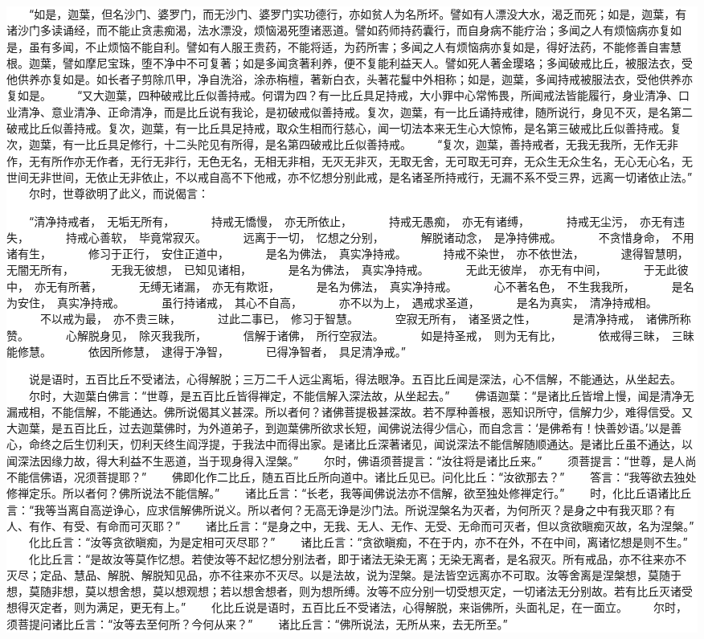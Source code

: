 　　“如是，迦葉，但名沙门、婆罗门，而无沙门、婆罗门实功德行，亦如贫人为名所坏。譬如有人漂没大水，渴乏而死；如是，迦葉，有诸沙门多读诵经，而不能止贪恚痴渴，法水漂没，烦恼渴死堕诸恶道。譬如药师持药囊行，而自身病不能疗治；多闻之人有烦恼病亦复如是，虽有多闻，不止烦恼不能自利。譬如有人服王贵药，不能将适，为药所害；多闻之人有烦恼病亦复如是，得好法药，不能修善自害慧根。迦葉，譬如摩尼宝珠，堕不净中不可复著；如是多闻贪著利养，便不复能利益天人。譬如死人著金璎珞；多闻破戒比丘，被服法衣，受他供养亦复如是。如长者子剪除爪甲，净自洗浴，涂赤栴檀，著新白衣，头著花鬘中外相称；如是，迦葉，多闻持戒被服法衣，受他供养亦复如是。
　　“又大迦葉，四种破戒比丘似善持戒。何谓为四？有一比丘具足持戒，大小罪中心常怖畏，所闻戒法皆能履行，身业清净、口业清净、意业清净、正命清净，而是比丘说有我论，是初破戒似善持戒。复次，迦葉，有一比丘诵持戒律，随所说行，身见不灭，是名第二破戒比丘似善持戒。复次，迦葉，有一比丘具足持戒，取众生相而行慈心，闻一切法本来无生心大惊怖，是名第三破戒比丘似善持戒。复次，迦葉，有一比丘具足修行，十二头陀见有所得，是名第四破戒比丘似善持戒。
　　“复次，迦葉，善持戒者，无我无我所，无作无非作，无有所作亦无作者，无行无非行，无色无名，无相无非相，无灭无非灭，无取无舍，无可取无可弃，无众生无众生名，无心无心名，无世间无非世间，无依止无非依止，不以戒自高不下他戒，亦不忆想分别此戒，是名诸圣所持戒行，无漏不系不受三界，远离一切诸依止法。”
　　尔时，世尊欲明了此义，而说偈言：

　　“清净持戒者，　无垢无所有，
　　　持戒无憍慢，　亦无所依止，
　　　持戒无愚痴，　亦无有诸缚，
　　　持戒无尘污，　亦无有违失，
　　　持戒心善软，　毕竟常寂灭。
　　　远离于一切，　忆想之分别，
　　　解脱诸动念，　是净持佛戒。
　　　不贪惜身命，　不用诸有生，
　　　修习于正行，　安住正道中，
　　　是名为佛法，　真实净持戒。
　　　持戒不染世，　亦不依世法，
　　　逮得智慧明，　无闇无所有，
　　　无我无彼想，　已知见诸相，
　　　是名为佛法，　真实净持戒。
　　　无此无彼岸，　亦无有中间，
　　　于无此彼中，　亦无有所著，
　　　无缚无诸漏，　亦无有欺诳，
　　　是名为佛法，　真实净持戒。
　　　心不著名色，　不生我我所，
　　　是名为安住，　真实净持戒。
　　　虽行持诸戒，　其心不自高，
　　　亦不以为上，　遇戒求圣道，
　　　是名为真实，　清净持戒相。
　　　不以戒为最，　亦不贵三昧，
　　　过此二事已，　修习于智慧。
　　　空寂无所有，　诸圣贤之性，
　　　是清净持戒，　诸佛所称赞。
　　　心解脱身见，　除灭我我所，
　　　信解于诸佛，　所行空寂法。
　　　如是持圣戒，　则为无有比，
　　　依戒得三昧，　三昧能修慧。
　　　依因所修慧，　逮得于净智，
　　　已得净智者，　具足清净戒。”

　　说是语时，五百比丘不受诸法，心得解脱；三万二千人远尘离垢，得法眼净。五百比丘闻是深法，心不信解，不能通达，从坐起去。
　　尔时，大迦葉白佛言：“世尊，是五百比丘皆得禅定，不能信解入深法故，从坐起去。”
　　佛语迦葉：“是诸比丘皆增上慢，闻是清净无漏戒相，不能信解，不能通达。佛所说偈其义甚深。所以者何？诸佛菩提极甚深故。若不厚种善根，恶知识所守，信解力少，难得信受。又大迦葉，是五百比丘，过去迦葉佛时，为外道弟子，到迦葉佛所欲求长短，闻佛说法得少信心，而自念言：‘是佛希有！快善妙语。’以是善心，命终之后生忉利天，忉利天终生阎浮提，于我法中而得出家。是诸比丘深著诸见，闻说深法不能信解随顺通达。是诸比丘虽不通达，以闻深法因缘力故，得大利益不生恶道，当于现身得入涅槃。”
　　尔时，佛语须菩提言：“汝往将是诸比丘来。”
　　须菩提言：“世尊，是人尚不能信佛语，况须菩提耶？”
　　佛即化作二比丘，随五百比丘所向道中。诸比丘见已。问化比丘：“汝欲那去？”
　　答言：“我等欲去独处修禅定乐。所以者何？佛所说法不能信解。”
　　诸比丘言：“长老，我等闻佛说法亦不信解，欲至独处修禅定行。”
　　时，化比丘语诸比丘言：“我等当离自高逆诤心，应求信解佛所说义。所以者何？无高无诤是沙门法。所说涅槃名为灭者，为何所灭？是身之中有我灭耶？有人、有作、有受、有命而可灭耶？”
　　诸比丘言：“是身之中，无我、无人、无作、无受、无命而可灭者，但以贪欲瞋痴灭故，名为涅槃。”
　　化比丘言：“汝等贪欲瞋痴，为是定相可灭尽耶？”
　　诸比丘言：“贪欲瞋痴，不在于内，亦不在外，不在中间，离诸忆想是则不生。”
　　化比丘言：“是故汝等莫作忆想。若使汝等不起忆想分别法者，即于诸法无染无离；无染无离者，是名寂灭。所有戒品，亦不往来亦不灭尽；定品、慧品、解脱、解脱知见品，亦不往来亦不灭尽。以是法故，说为涅槃。是法皆空远离亦不可取。汝等舍离是涅槃想，莫随于想，莫随非想，莫以想舍想，莫以想观想；若以想舍想者，则为想所缚。汝等不应分别一切受想灭定，一切诸法无分别故。若有比丘灭诸受想得灭定者，则为满足，更无有上。”
　　化比丘说是语时，五百比丘不受诸法，心得解脱，来诣佛所，头面礼足，在一面立。
　　尔时，须菩提问诸比丘言：“汝等去至何所？今何从来？”
　　诸比丘言：“佛所说法，无所从来，去无所至。”